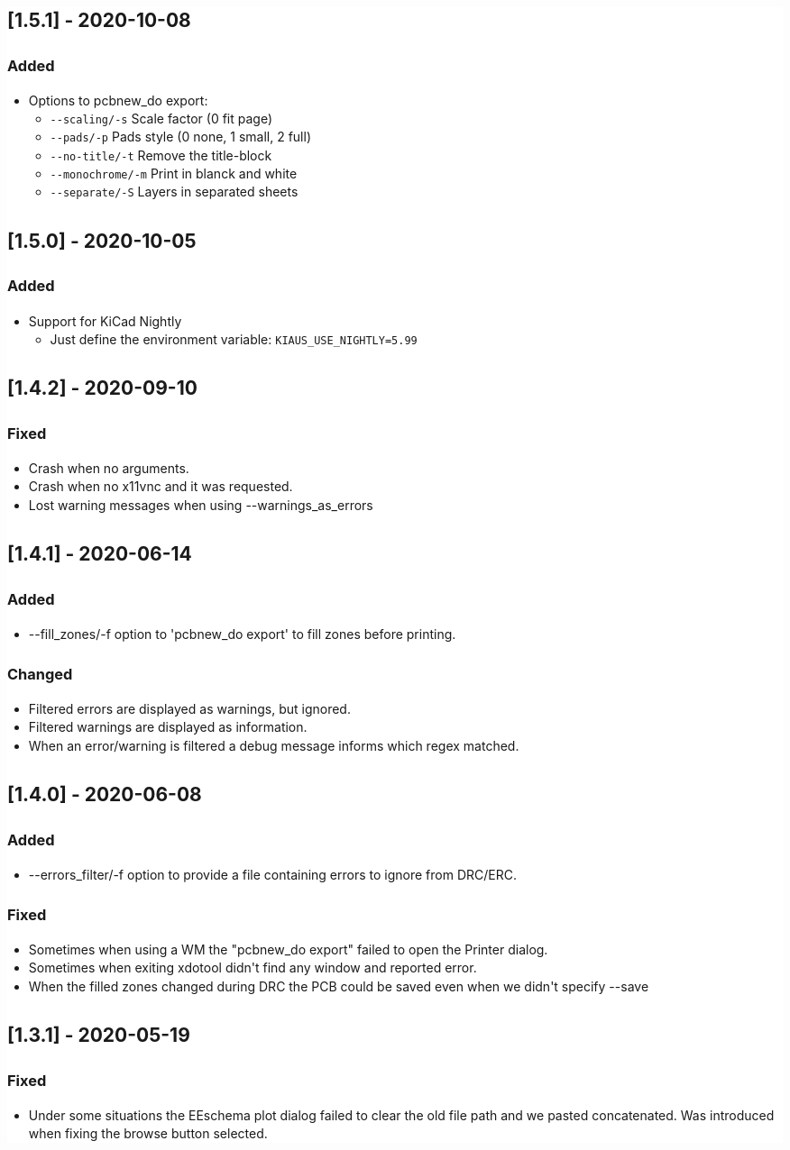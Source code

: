 ## [1.5.1] - 2020-10-08
### Added
- Options to pcbnew_do export:
  - `--scaling/-s`     Scale factor (0 fit page)
  - `--pads/-p`        Pads style (0 none, 1 small, 2 full)
  - `--no-title/-t`    Remove the title-block
  - `--monochrome/-m`  Print in blanck and white
  - `--separate/-S`    Layers in separated sheets

## [1.5.0] - 2020-10-05
### Added
- Support for KiCad Nightly
  - Just define the environment variable: `KIAUS_USE_NIGHTLY=5.99`

## [1.4.2] - 2020-09-10
### Fixed
- Crash when no arguments.
- Crash when no x11vnc and it was requested.
- Lost warning messages when using --warnings_as_errors

## [1.4.1] - 2020-06-14
### Added
- --fill_zones/-f option to 'pcbnew_do export' to fill zones before printing.

### Changed
- Filtered errors are displayed as warnings, but ignored.
- Filtered warnings are displayed as information.
- When an error/warning is filtered a debug message informs which regex matched.

## [1.4.0] - 2020-06-08
### Added
- --errors_filter/-f option to provide a file containing errors to ignore from DRC/ERC.

### Fixed
- Sometimes when using a WM the "pcbnew_do export" failed to open the Printer dialog.
- Sometimes when exiting xdotool didn't find any window and reported error.
- When the filled zones changed during DRC the PCB could be saved even when we didn't
  specify --save

## [1.3.1] - 2020-05-19
### Fixed
- Under some situations the EEschema plot dialog failed to clear the old file path
  and we pasted concatenated. Was introduced when fixing the browse button selected.
